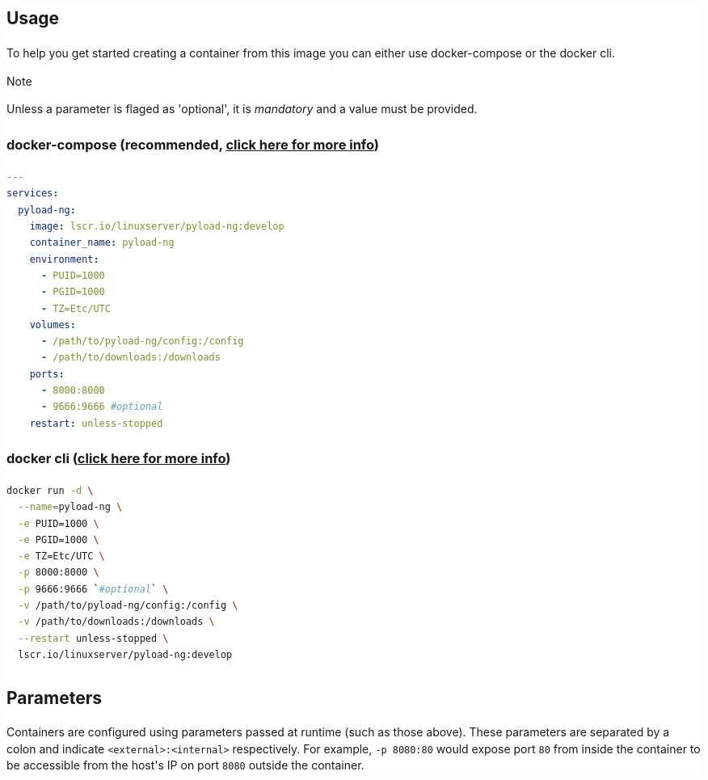 ## Usage

To help you get started creating a container from this image you can either use docker-compose or the docker cli.

>[!NOTE]
>Unless a parameter is flaged as 'optional', it is *mandatory* and a value must be provided.

### docker-compose (recommended, [click here for more info](https://docs.linuxserver.io/general/docker-compose))

```yaml
---
services:
  pyload-ng:
    image: lscr.io/linuxserver/pyload-ng:develop
    container_name: pyload-ng
    environment:
      - PUID=1000
      - PGID=1000
      - TZ=Etc/UTC
    volumes:
      - /path/to/pyload-ng/config:/config
      - /path/to/downloads:/downloads
    ports:
      - 8000:8000
      - 9666:9666 #optional
    restart: unless-stopped
```

### docker cli ([click here for more info](https://docs.docker.com/engine/reference/commandline/cli/))

```bash
docker run -d \
  --name=pyload-ng \
  -e PUID=1000 \
  -e PGID=1000 \
  -e TZ=Etc/UTC \
  -p 8000:8000 \
  -p 9666:9666 `#optional` \
  -v /path/to/pyload-ng/config:/config \
  -v /path/to/downloads:/downloads \
  --restart unless-stopped \
  lscr.io/linuxserver/pyload-ng:develop
```

## Parameters

Containers are configured using parameters passed at runtime (such as those above). These parameters are separated by a colon and indicate `<external>:<internal>` respectively. For example, `-p 8080:80` would expose port `80` from inside the container to be accessible from the host's IP on port `8080` outside the container.
